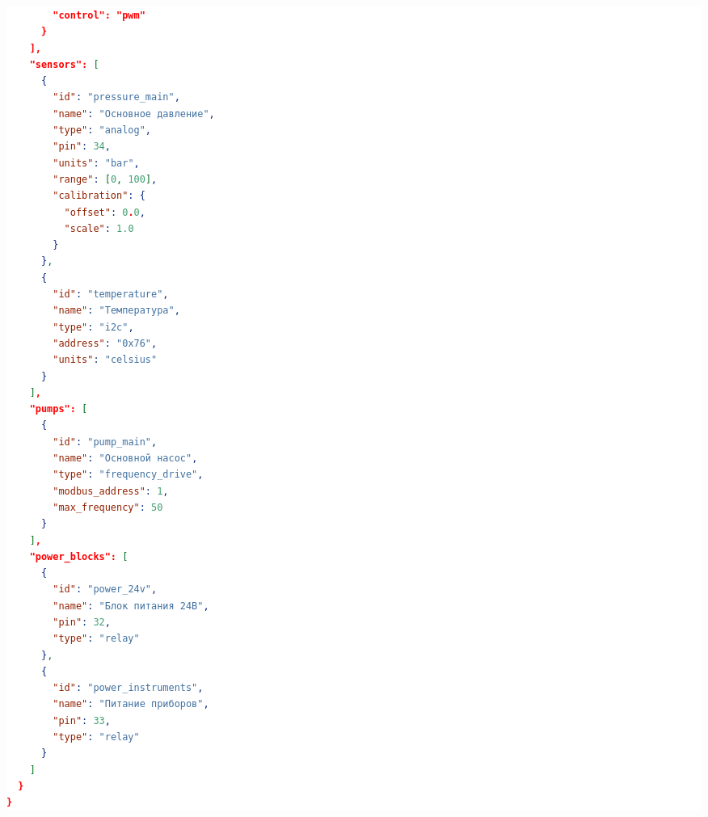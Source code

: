 ```json
        "control": "pwm"
      }
    ],
    "sensors": [
      {
        "id": "pressure_main",
        "name": "Основное давление",
        "type": "analog",
        "pin": 34,
        "units": "bar",
        "range": [0, 100],
        "calibration": {
          "offset": 0.0,
          "scale": 1.0
        }
      },
      {
        "id": "temperature",
        "name": "Температура",
        "type": "i2c",
        "address": "0x76",
        "units": "celsius"
      }
    ],
    "pumps": [
      {
        "id": "pump_main",
        "name": "Основной насос",
        "type": "frequency_drive",
        "modbus_address": 1,
        "max_frequency": 50
      }
    ],
    "power_blocks": [
      {
        "id": "power_24v",
        "name": "Блок питания 24В",
        "pin": 32,
        "type": "relay"
      },
      {
        "id": "power_instruments",
        "name": "Питание приборов",
        "pin": 33,
        "type": "relay"
      }
    ]
  }
}
```
